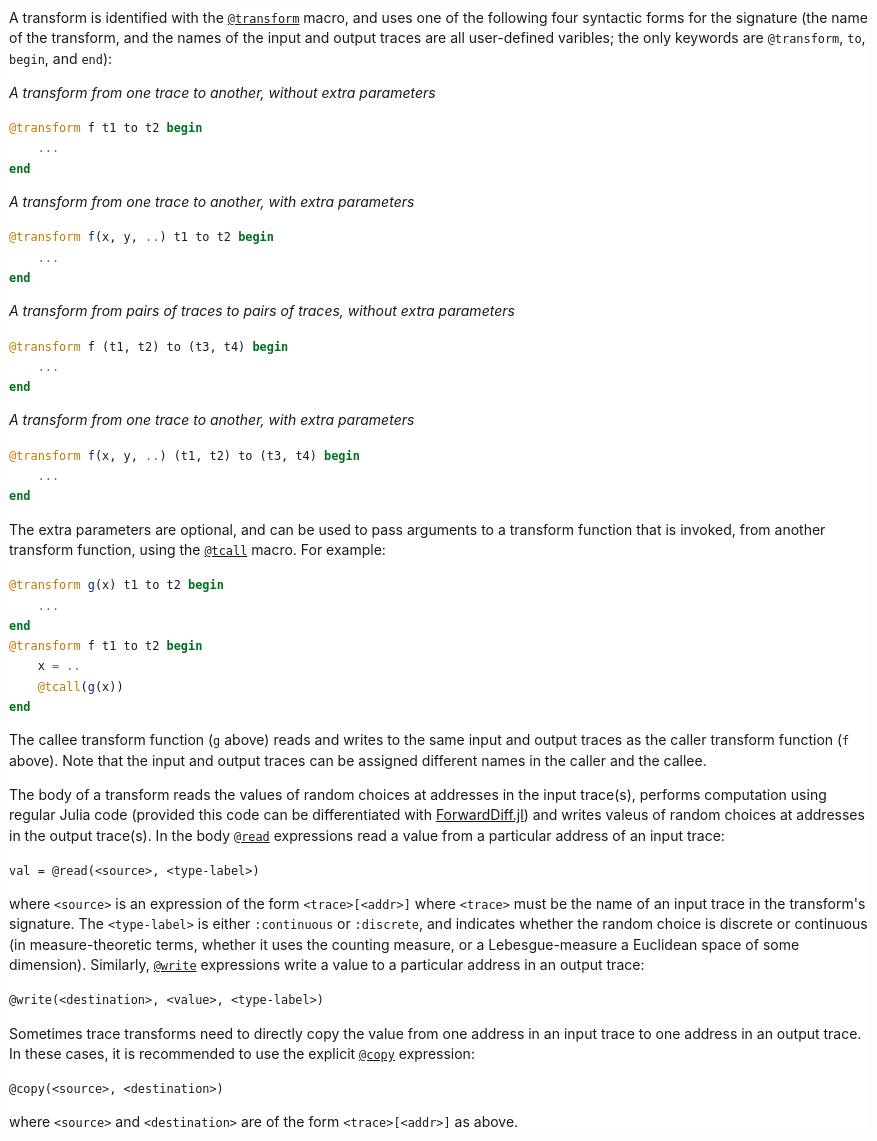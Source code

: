 A transform is identified with the [`@transform`](@ref) macro, and uses one of the following four syntactic forms for the signature (the name of the transform, and the names of the input and output traces are all user-defined varibles; the only keywords are `@transform`, `to`, `begin`, and `end`):

*A transform from one trace to another, without extra parameters*
```julia
@transform f t1 to t2 begin
    ...
end
```
*A transform from one trace to another, with extra parameters*
```julia
@transform f(x, y, ..) t1 to t2 begin
    ...
end
```
*A transform from pairs of traces to pairs of traces, without extra parameters*
```julia
@transform f (t1, t2) to (t3, t4) begin
    ...
end
```
*A transform from one trace to another, with extra parameters*
```julia
@transform f(x, y, ..) (t1, t2) to (t3, t4) begin
    ...
end
```
The extra parameters are optional, and can be used to pass arguments to a transform function that is invoked, from another transform function, using the [`@tcall`](@ref) macro.
For example:
```julia
@transform g(x) t1 to t2 begin
    ...
end
@transform f t1 to t2 begin
    x = ..
    @tcall(g(x))
end
```
The callee transform function (`g` above) reads and writes to the same input and output traces as the caller transform function (`f` above). Note that the input and output traces can be assigned different names in the caller and the callee.

The body of a transform reads the values of random choices at addresses in the input trace(s), performs computation using regular Julia code (provided this code can be differentiated with [ForwardDiff.jl](https://github.com/JuliaDiff/ForwardDiff.jl)) and writes valeus of random choices at addresses in the output trace(s).
In the body [`@read`](@ref) expressions read a value from a particular address of an input trace:
```
val = @read(<source>, <type-label>)
```
where `<source>` is an expression of the form `<trace>[<addr>]` where `<trace>` must be the name of an input trace in the transform's signature.
The `<type-label>` is either `:continuous` or `:discrete`, and indicates whether the random choice is discrete or continuous (in measure-theoretic terms, whether it uses the counting measure, or a Lebesgue-measure a Euclidean space of some dimension).
Similarly, [`@write`](@ref) expressions write a value to a particular address in an output trace:
```
@write(<destination>, <value>, <type-label>)
```
Sometimes trace transforms need to directly copy the value from one address in an input trace to one address in an output trace.
In these cases, it is recommended to use the explicit [`@copy`](@ref) expression:
```
@copy(<source>, <destination>)
```
where `<source>` and `<destination>` are of the form `<trace>[<addr>]` as above.